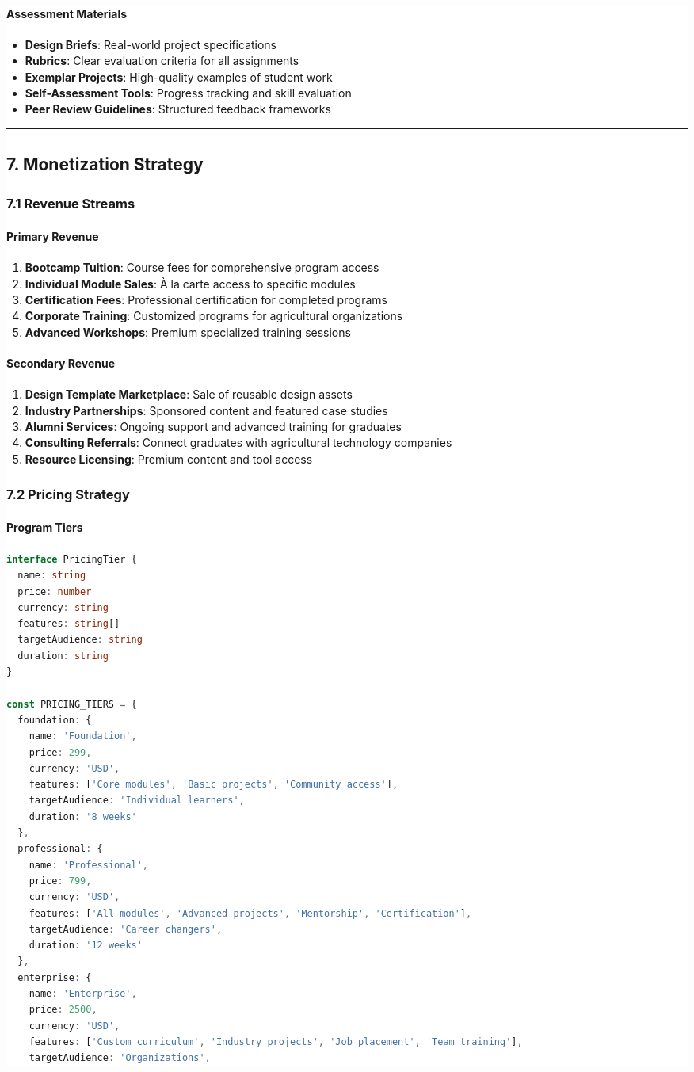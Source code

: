 #### Assessment Materials
- **Design Briefs**: Real-world project specifications
- **Rubrics**: Clear evaluation criteria for all assignments
- **Exemplar Projects**: High-quality examples of student work
- **Self-Assessment Tools**: Progress tracking and skill evaluation
- **Peer Review Guidelines**: Structured feedback frameworks

---

## 7. Monetization Strategy

### 7.1 Revenue Streams

#### Primary Revenue
1. **Bootcamp Tuition**: Course fees for comprehensive program access
2. **Individual Module Sales**: À la carte access to specific modules
3. **Certification Fees**: Professional certification for completed programs
4. **Corporate Training**: Customized programs for agricultural organizations
5. **Advanced Workshops**: Premium specialized training sessions

#### Secondary Revenue
1. **Design Template Marketplace**: Sale of reusable design assets
2. **Industry Partnerships**: Sponsored content and featured case studies
3. **Alumni Services**: Ongoing support and advanced training for graduates
4. **Consulting Referrals**: Connect graduates with agricultural technology companies
5. **Resource Licensing**: Premium content and tool access

### 7.2 Pricing Strategy

#### Program Tiers
```typescript
interface PricingTier {
  name: string
  price: number
  currency: string
  features: string[]
  targetAudience: string
  duration: string
}

const PRICING_TIERS = {
  foundation: {
    name: 'Foundation',
    price: 299,
    currency: 'USD',
    features: ['Core modules', 'Basic projects', 'Community access'],
    targetAudience: 'Individual learners',
    duration: '8 weeks'
  },
  professional: {
    name: 'Professional',
    price: 799,
    currency: 'USD',
    features: ['All modules', 'Advanced projects', 'Mentorship', 'Certification'],
    targetAudience: 'Career changers',
    duration: '12 weeks'
  },
  enterprise: {
    name: 'Enterprise',
    price: 2500,
    currency: 'USD',
    features: ['Custom curriculum', 'Industry projects', 'Job placement', 'Team training'],
    targetAudience: 'Organizations',
```
